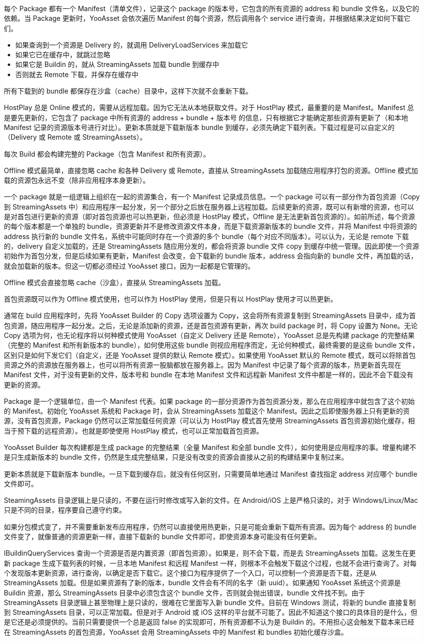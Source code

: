 每个 Package 都有一个 Manifest（清单文件），记录这个 package 的版本号，它包含的所有资源的 address 和 bundle 文件名，以及它的依赖。当 Package 更新时，YooAsset 会依次遍历 Manifest 的每个资源，然后调用各个 service 进行查询，并根据结果决定如何下载它们。

- 如果查询到一个资源是 Delivery 的，就调用 DeliveryLoadServices 来加载它
- 如果它已在缓存中，就跳过忽略
- 如果它是 Buildin 的，就从 StreamingAssets 加载 bundle 到缓存中
- 否则就去 Remote 下载，并保存在缓存中

所有下载到的 bundle 都保存在沙盒（cache）目录中，这样下次就不会重新下载。

HostPlay 总是 Online 模式的，需要从远程加载。因为它无法从本地获取文件。对于 HostPlay 模式，最重要的是 Manifest。Manifest 总是要先更新的，它包含了 package 中所有资源的 address + bundle + 版本号 的信息，只有根据它才能确定那些资源有更新了（和本地 Manifest 记录的资源版本号进行对比）。更新本质就是下载新版本 bundle 到缓存，必须先确定下载列表。下载过程是可以自定义的（Delivery 或 Remote 或 StreamingAssets）。

每次 Build 都会构建完整的 Package（包含 Manifest 和所有资源）。

Offline 模式最简单，直接忽略 cache 和各种 Delivery 或 Remote，直接从 StreamingAssets 加载随应用程序打包的资源。Offline 模式加载的资源包永远不变（除非应用程序本身更新）。

一个 package 就是一组逻辑上组织在一起的资源集合，有一个 Manifest 记录成员信息。一个 package 可以有一部分作为首包资源（Copy 到 StreamingAssets 中）和应用程序一起分发，另一个部分之后放在服务器上远程加载。后续更新的资源，既可以有新增的资源，也可以是对首包进行更新的资源（即对首包资源也可以热更新，但必须是 HostPlay 模式，Offline 是无法更新首包资源的）。如前所述，每个资源的每个版本都是一个单独的 bundle，资源更新并不是修改资源文件本身，而是下载资源新版本的 bundle 文件，并将 Manifest 中将资源的 address 执行新的 bundle 文件名，系统中可能同时存在一个资源的多个 bundle（每个对应不同版本）。可以认为，无论是 remote 下载的，delivery 自定义加载的，还是 StreamingAssets 随应用分发的，都会将资源 bundle 文件 copy 到缓存中统一管理。因此即使一个资源初始作为首包分发，但是后续如果有更新，Manifest 会改变，会下载新的 bundle 版本，address 会指向新的 bundle 文件，再加载的话，就会加载新的版本。但这一切都必须经过 YooAsset 接口，因为一起都是它管理的。

Offline 模式会直接忽略 cache（沙盒），直接从 StreamingAssets 加载。

首包资源既可以作为 Offline 模式使用，也可以作为 HostPlay 使用，但是只有以 HostPlay 使用才可以热更新。

通常在 build 应用程序时，先将 YooAsset Builder 的 Copy 选项设置为 Copy，这会将所有资源复制到 StreamingAssets 目录中，成为首包资源，随应用程序一起分发。之后，无论是添加新的资源，还是首包资源有更新，再次 build package 时，将 Copy 设置为 None。无论 Copy 选项为何，也无论程序将以何种模式使用 YooAsset（自定义 Delivery 还是 Remote），YooAsset 总是先构建 package 的完整结果（完整的 Manifest 和所有新版本的 bundle），如何使用这些 bundle 则视应用程序而定，无论何种模式，最终需要的是这些 bundle 文件，区别只是如何下发它们（自定义，还是 YooAsset 提供的默认 Remote 模式）。如果使用 YooAsset 默认的 Remote 模式，既可以将除首包资源之外的资源放在服务器上，也可以将所有资源一股脑都放在服务器上。因为 Manifest 中记录了每个资源的版本，热更新首先现在 Manifest 文件，对于没有更新的文件，版本号和 bundle 在本地 Manifest 文件和远程新 Manifest 文件中都是一样的，因此不会下载没有更新的资源。

Package 是一个逻辑单位，由一个 Manifest 代表。如果 package 的一部分资源作为首包资源分发，那么在应用程序中就包含了这个初始的 Manifest。初始化 YooAsset 系统和 Package 时，会从 StreamingAssets 加载这个 Manifest。因此之后即使服务器上只有更新的资源，没有首包资源，Package 仍然可以正常加载任何资源（可以认为 HostPlay 模式首先使用 StreamingAssets 首包资源初始化缓存，相当于预下载的远程资源）。也就是即使使用 HostPlay 模式，也可以正常加载首包资源。

YooAsset Builder 每次构建都是生成 package 的完整结果（全量 Manifest 和全部 bundle 文件），如何使用是应用程序的事。增量构建不是只生成新版本的 bundle 文件，仍然是生成完整结果，只是没有改变的资源会直接从之前的构建结果中复制过来。

更新本质就是下载新版本 bundle。一旦下载到缓存后，就没有任何区别，只需要简单地通过 Manifest 查找指定 address 对应哪个 bundle 文件即可。

SteamingAssets 目录逻辑上是只读的，不要在运行时修改或写入新的文件。在 Android/iOS 上是严格只读的，对于 Windows/Linux/Mac 只是不同的目录，程序要自己遵守约束。

如果分包模式变了，并不需要重新发布应用程序，仍然可以直接使用热更新，只是可能会重新下载所有资源。因为每个 address 的 bundle 文件变了，就像普通的资源更新一样，直接下载新的 bundle 文件即可，即使资源本身可能没有任何更新。

IBuildinQueryServices 查询一个资源是否是内置资源（即首包资源）。如果是，则不会下载，而是去 StreamingAssets 加载。这发生在更新 package 生成下载列表的时候，一旦本地 Manifest 和远程 Manifest 一样，则根本不会触发下载这个过程，也就不会进行查询了。对每个发现版本更新资源，进行查询，以确定是否下载它。这个接口为程序提供了一个入口，可以控制一个资源是否下载，还是从 StreamingAssets 加载。但是如果资源有了新的版本，bundle 文件会有不同的名字（新 uuid）。如果通知 YooAsset 系统这个资源是 Buildin 资源，那么 StreamingAssets 目录中必须包含这个 bundle 文件，否则就会抛出错误，bundle 文件找不到。由于 StreamingAssets 目录逻辑上甚至物理上是只读的，很难在它里面写入新 bundle 文件。目前在 Windows 测试，将新的 bundle 直接复制到 StreamingAssets 目录，可以正常加载。但是对于 Android 或 iOS 这样的平台就不可能了。因此不知道这个接口的具体目的是什么，但是它还是必须提供的。当前只需要提供一个总是返回 false 的实现即可，所有资源都不认为是 Buildin 的。不用担心这会触发下载本来已经在 StreamingAssets 的首包资源，YooAsset 会用 StreamingAssets 中的 Manifest 和 bundles 初始化缓存沙盒。 
